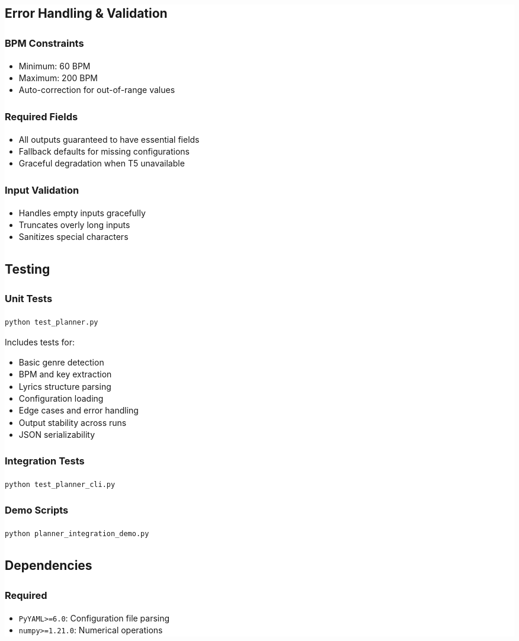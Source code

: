 ## Error Handling & Validation

### BPM Constraints
- Minimum: 60 BPM
- Maximum: 200 BPM
- Auto-correction for out-of-range values

### Required Fields
- All outputs guaranteed to have essential fields
- Fallback defaults for missing configurations
- Graceful degradation when T5 unavailable

### Input Validation
- Handles empty inputs gracefully
- Truncates overly long inputs
- Sanitizes special characters

## Testing

### Unit Tests
```bash
python test_planner.py
```

Includes tests for:
- Basic genre detection
- BPM and key extraction
- Lyrics structure parsing
- Configuration loading
- Edge cases and error handling
- Output stability across runs
- JSON serializability

### Integration Tests
```bash
python test_planner_cli.py
```

### Demo Scripts
```bash
python planner_integration_demo.py
```

## Dependencies

### Required
- `PyYAML>=6.0`: Configuration file parsing
- `numpy>=1.21.0`: Numerical operations
